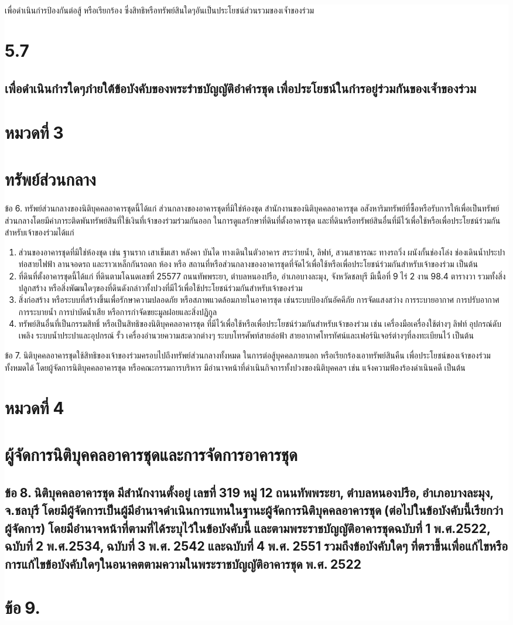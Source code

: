 เพื่อดำเนินกำรป้องกันต่อสู้ หรือเรียกร้อง ซึ่งสิทธิหรือทรัพย์สินใดๆอันเป็นประโยชน์ส่วนรวมของเจ้ำของร่วม

# 5.7

เพื่อดำเนินกำรใดๆภำยใต้ข้อบังคับของพระรำชบัญญัติอำคำรชุด เพื่อประโยชน์ในกำรอยู่ร่วมกันของเจ้ำของร่วม
---
# หมวดที่ 3

# ทรัพย์ส่วนกลาง

ข้อ 6. ทรัพย์ส่วนกลางของนิติบุคคลอาคารชุดนี้ได้แก่ ส่วนกลางของอาคารชุดที่มิใช่ห้องชุด สำนักงานของนิติบุคคลอาคารชุด อสังหาริมทรัพย์ที่ซื้อหรือรับการให้เพื่อเป็นทรัพย์ส่วนกลางโดยมีค่าภาระติดพันทรัพย์สินที่ใช้เงินที่เจ้าของร่วมร่วมกันออก ในการดูแลรักษาที่ดินที่ตั้งอาคารชุด และที่ดินหรือทรัพย์สินอื่นที่มีไว้เพื่อใช้หรือเพื่อประโยชน์ร่วมกันสำหรับเจ้าของร่วมได้แก่

1. ส่วนของอาคารชุดที่มิใช่ห้องชุด เช่น ฐานราก เสาเข็มเสา หลังคา บันได ทางเดินในตัวอาคาร สระว่ายน้ำ, ลิฟท์, สวนสาธารณะ ทางรถวิ่ง ผนังกั้นช่องโล่ง ช่องเดินน้ำประปา ท่อสายไฟฟ้า ลานจอดรถ และราวเหล็กกันรถตก ห้อง หรือ สถานที่หรือส่วนกลางของอาคารชุดที่จัดไว้เพื่อใช้หรือเพื่อประโยชน์ร่วมกันสำหรับเจ้าของร่วม เป็นต้น
2. ที่ดินที่ตั้งอาคารชุดนี้ได้แก่ ที่ดินตามโฉนดเลขที่ 25577 ถนนทัพพระยา, ตำบลหนองปรือ, อำเภอบางละมุง, จังหวัดชลบุรี มีเนื้อที่ 9 ไร่ 2 งาน 98.4 ตารางวา รวมทั้งสิ่งปลูกสร้าง หรือสิ่งพัฒนใดๆของที่ดินดังกล่าวทั้งปวงที่มีไว้เพื่อใช้ประโยชน์ร่วมกันสำหรับเจ้าของร่วม
3. สิ่งก่อสร้าง หรือระบบที่สร้างขึ้นเพื่อรักษาความปลอดภัย หรือสภาพแวดล้อมภายในอาคารชุด เช่นระบบป้องกันอัคคีภัย การจัดแสงสว่าง การระบายอากาศ การปรับอากาศ การระบายน้ำ การบำบัดน้ำเสีย หรือการกำจัดขยะมูลฝอยและสิ่งปฏิกูล
4. ทรัพย์สินอื่นที่เป็นกรรมสิทธิ์ หรือเป็นสิทธิของนิติบุคคลอาคารชุด ที่มีไว้เพื่อใช้หรือเพื่อประโยชน์ร่วมกันสำหรับเจ้าของร่วม เช่น เครื่องมือเครื่องใช้ต่างๆ ลิฟท์ อุปกรณ์ดับเพลิง ระบบน้ำประปาและอุปกรณ์ รั้ว เครื่องอำนวยความสะดวกต่างๆ ระบบโทรศัพท์สายล่อฟ้า สายอากาศโทรทัศน์และเฟอร์นิเจอร์ต่างๆที่ลงทะเบียนไว้ เป็นต้น

ข้อ 7. นิติบุคคลอาคารชุดใช้สิทธิของเจ้าของร่วมครอบไปถึงทรัพย์ส่วนกลางทั้งหมด ในการต่อสู้บุคคลภายนอก หรือเรียกร้องเอาทรัพย์สินคืน เพื่อประโยชน์ของเจ้าของร่วมทั้งหมดได้ โดยผู้จัดการนิติบุคคลอาคารชุด หรือคณะกรรมการบริหาร มีอำนาจหน้าที่ดำเนินกิจการทั้งปวงของนิติบุคคลฯ เช่น แจ้งความฟ้องร้องดำเนินคดี เป็นต้น

# หมวดที่ 4

# ผู้จัดการนิติบุคคลอาคารชุดและการจัดการอาคารชุด

ข้อ 8. นิติบุคคลอาคารชุด มีสำนักงานตั้งอยู่ เลขที่ 319 หมู่ 12 ถนนทัพพระยา, ตำบลหนองปรือ, อำเภอบางละมุง, จ.ชลบุรี โดยมีผู้จัดการเป็นผู้มีอำนาจดำเนินการแทนในฐานะผู้จัดการนิติบุคคลอาคารชุด (ต่อไปในข้อบังคับนี้เรียกว่าผู้จัดการ) โดยมีอำนาจหน้าที่ตามที่ได้ระบุไว้ในข้อบังคับนี้ และตามพระราชบัญญัติอาคารชุดฉบับที่ 1 พ.ศ.2522, ฉบับที่ 2 พ.ศ.2534, ฉบับที่ 3 พ.ศ. 2542 และฉบับที่ 4 พ.ศ. 2551 รวมถึงข้อบังคับใดๆ ที่ตราขึ้นเพื่อแก้ไขหรือการแก้ไขข้อบังคับใดๆในอนาคตตามความในพระราชบัญญัติอาคารชุด พ.ศ. 2522
---
# ข้อ 9.
